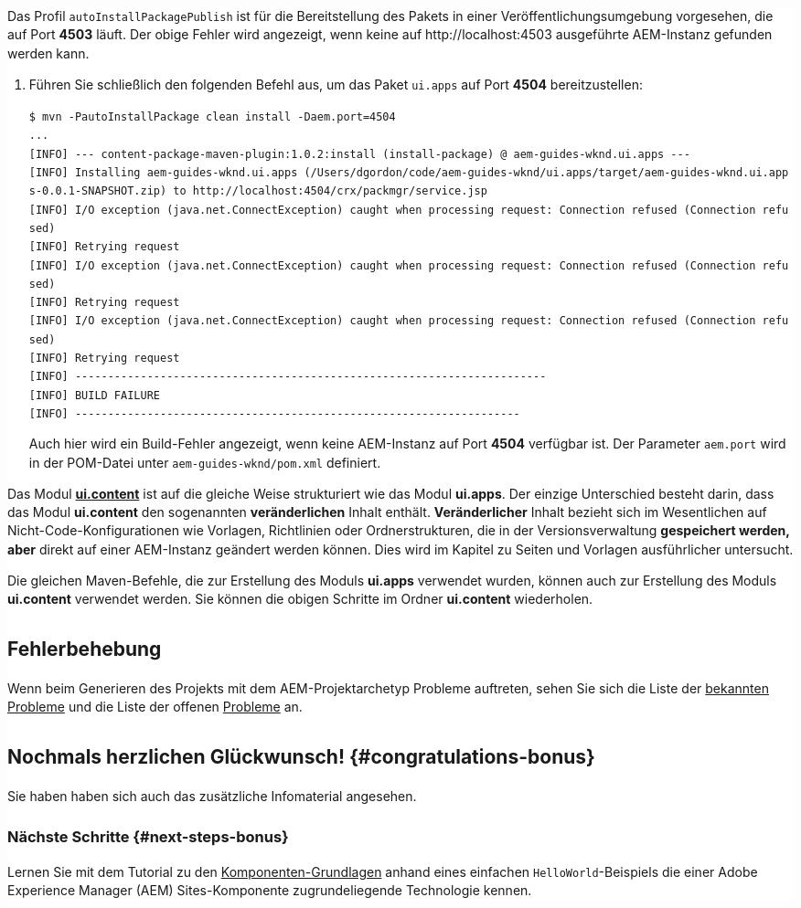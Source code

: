    Das Profil `autoInstallPackagePublish` ist für die Bereitstellung des Pakets in einer Veröffentlichungsumgebung vorgesehen, die auf Port **4503** läuft. Der obige Fehler wird angezeigt, wenn keine auf http://localhost:4503 ausgeführte AEM-Instanz gefunden werden kann.

1. Führen Sie schließlich den folgenden Befehl aus, um das Paket `ui.apps` auf Port **4504** bereitzustellen:

   ```shell
   $ mvn -PautoInstallPackage clean install -Daem.port=4504
   ...
   [INFO] --- content-package-maven-plugin:1.0.2:install (install-package) @ aem-guides-wknd.ui.apps ---
   [INFO] Installing aem-guides-wknd.ui.apps (/Users/dgordon/code/aem-guides-wknd/ui.apps/target/aem-guides-wknd.ui.apps-0.0.1-SNAPSHOT.zip) to http://localhost:4504/crx/packmgr/service.jsp
   [INFO] I/O exception (java.net.ConnectException) caught when processing request: Connection refused (Connection refused)
   [INFO] Retrying request
   [INFO] I/O exception (java.net.ConnectException) caught when processing request: Connection refused (Connection refused)
   [INFO] Retrying request
   [INFO] I/O exception (java.net.ConnectException) caught when processing request: Connection refused (Connection refused)
   [INFO] Retrying request
   [INFO] ------------------------------------------------------------------------
   [INFO] BUILD FAILURE
   [INFO] --------------------------------------------------------------------
   ```

   Auch hier wird ein Build-Fehler angezeigt, wenn keine AEM-Instanz auf Port **4504** verfügbar ist. Der Parameter `aem.port` wird in der POM-Datei unter `aem-guides-wknd/pom.xml` definiert.

Das Modul **[ui.content](https://experienceleague.adobe.com/docs/experience-manager-core-components/using/developing/archetype/uicontent.html?lang=de)** ist auf die gleiche Weise strukturiert wie das Modul **ui.apps**. Der einzige Unterschied besteht darin, dass das Modul **ui.content** den sogenannten **veränderlichen** Inhalt enthält. **Veränderlicher** Inhalt bezieht sich im Wesentlichen auf Nicht-Code-Konfigurationen wie Vorlagen, Richtlinien oder Ordnerstrukturen, die in der Versionsverwaltung **gespeichert werden, aber** direkt auf einer AEM-Instanz geändert werden können. Dies wird im Kapitel zu Seiten und Vorlagen ausführlicher untersucht.

Die gleichen Maven-Befehle, die zur Erstellung des Moduls **ui.apps** verwendet wurden, können auch zur Erstellung des Moduls **ui.content** verwendet werden. Sie können die obigen Schritte im Ordner **ui.content** wiederholen.

## Fehlerbehebung

Wenn beim Generieren des Projekts mit dem AEM-Projektarchetyp Probleme auftreten, sehen Sie sich die Liste der [bekannten Probleme](https://github.com/adobe/aem-project-archetype#known-issues) und die Liste der offenen [Probleme](https://github.com/adobe/aem-project-archetype/issues) an.

## Nochmals herzlichen Glückwunsch! {#congratulations-bonus}

Sie haben haben sich auch das zusätzliche Infomaterial angesehen.

### Nächste Schritte {#next-steps-bonus}

Lernen Sie mit dem Tutorial zu den [Komponenten-Grundlagen](component-basics.md) anhand eines einfachen `HelloWorld`-Beispiels die einer Adobe Experience Manager (AEM) Sites-Komponente zugrundeliegende Technologie kennen.
